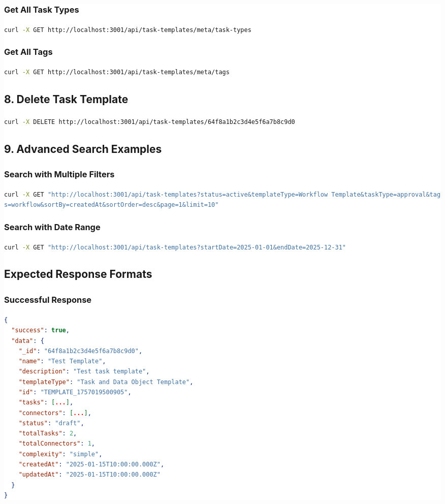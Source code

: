 ### Get All Task Types
```bash
curl -X GET http://localhost:3001/api/task-templates/meta/task-types
```

### Get All Tags
```bash
curl -X GET http://localhost:3001/api/task-templates/meta/tags
```

## 8. Delete Task Template

```bash
curl -X DELETE http://localhost:3001/api/task-templates/64f8a1b2c3d4e5f6a7b8c9d0
```

## 9. Advanced Search Examples

### Search with Multiple Filters
```bash
curl -X GET "http://localhost:3001/api/task-templates?status=active&templateType=Workflow Template&taskType=approval&tags=workflow&sortBy=createdAt&sortOrder=desc&page=1&limit=10"
```

### Search with Date Range
```bash
curl -X GET "http://localhost:3001/api/task-templates?startDate=2025-01-01&endDate=2025-12-31"
```

## Expected Response Formats

### Successful Response
```json
{
  "success": true,
  "data": {
    "_id": "64f8a1b2c3d4e5f6a7b8c9d0",
    "name": "Test Template",
    "description": "Test task template",
    "templateType": "Task and Data Object Template",
    "id": "TEMPLATE_1757019500905",
    "tasks": [...],
    "connectors": [...],
    "status": "draft",
    "totalTasks": 2,
    "totalConnectors": 1,
    "complexity": "simple",
    "createdAt": "2025-01-15T10:00:00.000Z",
    "updatedAt": "2025-01-15T10:00:00.000Z"
  }
}
```
